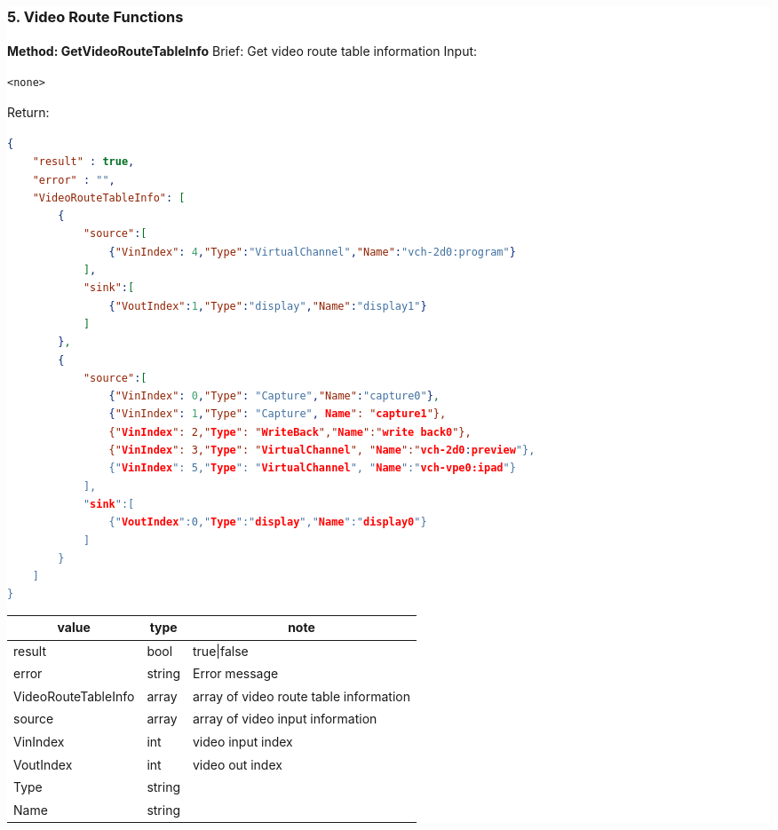 ### **5. Video Route Functions** ###

**Method: GetVideoRouteTableInfo**
Brief: Get video route table information
Input:
```
<none>
```

Return:
```json
{
	"result" : true,
	"error" : "",
	"VideoRouteTableInfo": [
		{
			"source":[
				{"VinIndex": 4,"Type":"VirtualChannel","Name":"vch-2d0:program"} 		
			],
			"sink":[
				{"VoutIndex":1,"Type":"display","Name":"display1"} 
			]
		},
		{
			"source":[
				{"VinIndex": 0,"Type": "Capture","Name":"capture0"},
				{"VinIndex": 1,"Type": "Capture", Name": "capture1"},
				{"VinIndex": 2,"Type": "WriteBack","Name":"write back0"},
				{"VinIndex": 3,"Type": "VirtualChannel", "Name":"vch-2d0:preview"},
				{"VinIndex": 5,"Type": "VirtualChannel", "Name":"vch-vpe0:ipad"}	
			],
			"sink":[
				{"VoutIndex":0,"Type":"display","Name":"display0"}
			]
		}
	]
}
```

| value                    | type                     | note                     |
|--------------------------|--------------------------|--------------------------|
| result                   | bool                     | true\|false			 |
| error                	   | string    		          | Error message 			 |
| VideoRouteTableInfo          | array                    | array of video route table information |
| source | array | array of video input information |
| VinIndex                 | int                      | video input index 			     |
| VoutIndex                | int                      | video out index               |
| Type | string | |
| Name | string | |

